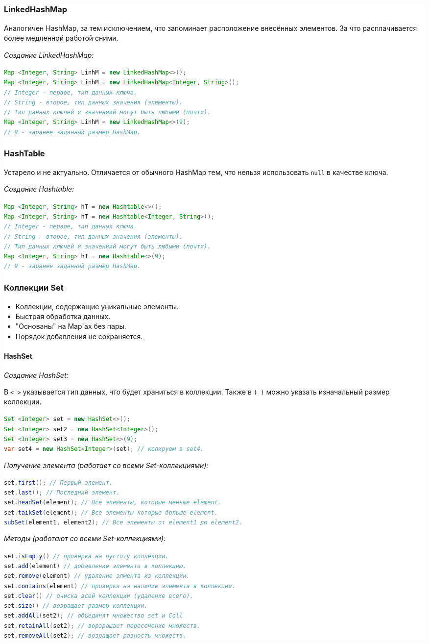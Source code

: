  ### LinkedHashMap
Аналогичен HashMap, за тем исключением, что запоминает расположение внесённых элементов. За что расплачивается более медленной работой сними.

_Создание LinkedHashMap:_
 ```java
 Map <Integer, String> LinhM = new LinkedHashMap<>();
 Map <Integer, String> LinhM = new LinkedHashMap<Integer, String>();
 // Integer - первое, тип данных ключа.
 // String - второе, тип данных значения (элементы).
 // Тип данных ключей и значениий могут быть любыми (почти).
 Map <Integer, String> LinhM = new LinkedHashMap<>(9);
 // 9 - заранее заданный размер HashMap.
 ```
### HashTable
Устарело и не актуально. Отличается от обычного HashMap тем, что нельзя использовать `null` в качестве ключа.

_Создание Hashtable:_
 ```java
 Map <Integer, String> hT = new Hashtable<>();
 Map <Integer, String> hT = new Hashtable<Integer, String>();
 // Integer - первое, тип данных ключа.
 // String - второе, тип данных значения (элементы).
 // Тип данных ключей и значениий могут быть любыми (почти).
 Map <Integer, String> hT = new Hashtable<>(9);
 // 9 - заранее заданный размер HashMap.
 ```

###  Коллекции Set

* Коллекции, содержащие уникальные элементы.
* Быстрая обработка данных.
* "Основаны" на Map`ах без пары.
* Порядок добавления не сохраняется.

#### HashSet
 _Создание HashSet:_
 
 В `< >` указывается тип данных, что будет храниться в коллекции. Также в `( )` можно указать изначальный размер коллекции.
 ```java
 Set <Integer> set = new HashSet<>();
 Set <Integer> set2 = new HashSet<Integer>();
 Set <Integer> set3 = new HashSet<>(9);
 var set4 = new HashSet<Integer>(set); // копируем в set4.
 ```
_Получение элемента (работает со всеми Set-коллекциями):_
```java
set.first(); // Первый элемент.
set.last(); // Последний элемент.
set.headSet(element); // Все элементы, которые меньше element.
set.taikSet(element); // Все элементы которые больше element.
subSet(element1, element2); // Все элементы от element1 до element2.
```
_Методы (работают со всеми Set-коллекциями):_
```java
set.isEmpty() // проверка на пустоту коллекции.
set.add(element) // добавление элемента в коллекцию.
set.remove(element) // удаление элмента из коллекции.
set.contains(element) // проверка на наличие элемента в коллекции.
set.clear() // очиска всей коллекции (удаление всего).
set.size() // возращает размер коллекции.
set.addAll(set2); // объединят множество set и Coll
set.retainAll(set2); // ворзращает пересечение множеств.
set.removeAll(set2); // возращает разность множеств.
```